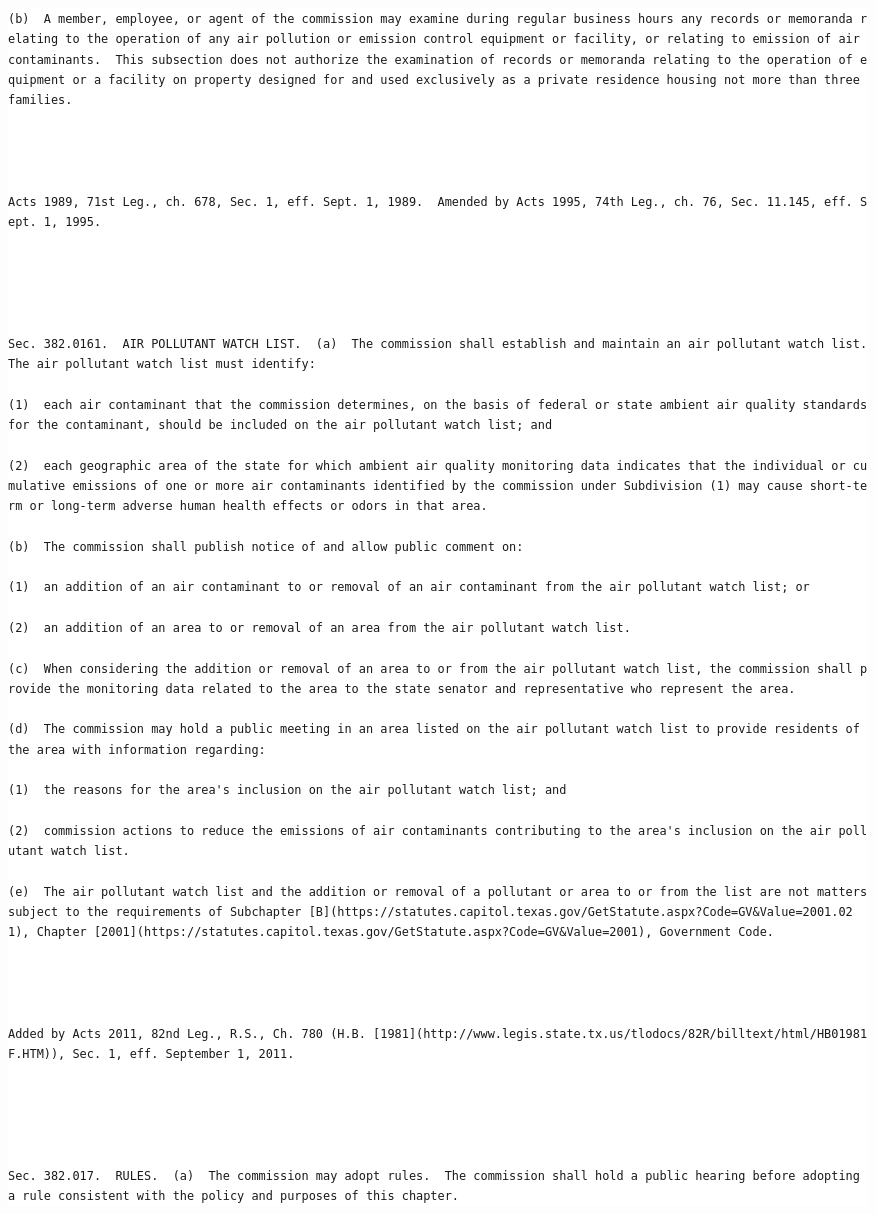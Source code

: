     (b)  A member, employee, or agent of the commission may examine during regular business hours any records or memoranda relating to the operation of any air pollution or emission control equipment or facility, or relating to emission of air contaminants.  This subsection does not authorize the examination of records or memoranda relating to the operation of equipment or a facility on property designed for and used exclusively as a private residence housing not more than three families.
    
    
    
    
    Acts 1989, 71st Leg., ch. 678, Sec. 1, eff. Sept. 1, 1989.  Amended by Acts 1995, 74th Leg., ch. 76, Sec. 11.145, eff. Sept. 1, 1995.
    
    
    
    
    
    Sec. 382.0161.  AIR POLLUTANT WATCH LIST.  (a)  The commission shall establish and maintain an air pollutant watch list.  The air pollutant watch list must identify:
    
    (1)  each air contaminant that the commission determines, on the basis of federal or state ambient air quality standards for the contaminant, should be included on the air pollutant watch list; and
    
    (2)  each geographic area of the state for which ambient air quality monitoring data indicates that the individual or cumulative emissions of one or more air contaminants identified by the commission under Subdivision (1) may cause short-term or long-term adverse human health effects or odors in that area.
    
    (b)  The commission shall publish notice of and allow public comment on:
    
    (1)  an addition of an air contaminant to or removal of an air contaminant from the air pollutant watch list; or
    
    (2)  an addition of an area to or removal of an area from the air pollutant watch list.
    
    (c)  When considering the addition or removal of an area to or from the air pollutant watch list, the commission shall provide the monitoring data related to the area to the state senator and representative who represent the area.
    
    (d)  The commission may hold a public meeting in an area listed on the air pollutant watch list to provide residents of the area with information regarding:
    
    (1)  the reasons for the area's inclusion on the air pollutant watch list; and
    
    (2)  commission actions to reduce the emissions of air contaminants contributing to the area's inclusion on the air pollutant watch list.
    
    (e)  The air pollutant watch list and the addition or removal of a pollutant or area to or from the list are not matters subject to the requirements of Subchapter [B](https://statutes.capitol.texas.gov/GetStatute.aspx?Code=GV&Value=2001.021), Chapter [2001](https://statutes.capitol.texas.gov/GetStatute.aspx?Code=GV&Value=2001), Government Code.
    
    
    
    
    Added by Acts 2011, 82nd Leg., R.S., Ch. 780 (H.B. [1981](http://www.legis.state.tx.us/tlodocs/82R/billtext/html/HB01981F.HTM)), Sec. 1, eff. September 1, 2011.
    
    
    
    
    
    Sec. 382.017.  RULES.  (a)  The commission may adopt rules.  The commission shall hold a public hearing before adopting a rule consistent with the policy and purposes of this chapter.
    